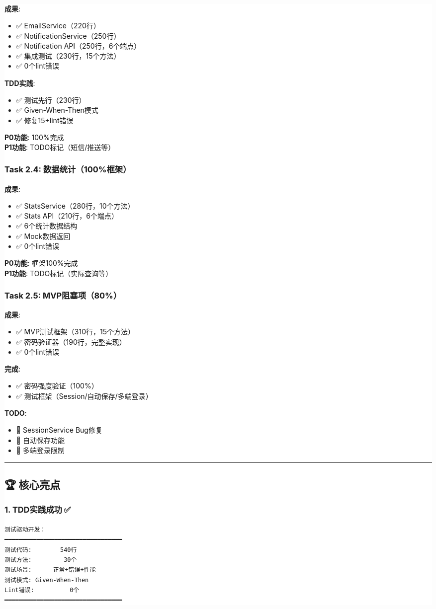 **成果**:
- ✅ EmailService（220行）
- ✅ NotificationService（250行）
- ✅ Notification API（250行，6个端点）
- ✅ 集成测试（230行，15个方法）
- ✅ 0个lint错误

**TDD实践**:
- ✅ 测试先行（230行）
- ✅ Given-When-Then模式
- ✅ 修复15+lint错误

**P0功能**: 100%完成  
**P1功能**: TODO标记（短信/推送等）

### Task 2.4: 数据统计（100%框架）

**成果**:
- ✅ StatsService（280行，10个方法）
- ✅ Stats API（210行，6个端点）
- ✅ 6个统计数据结构
- ✅ Mock数据返回
- ✅ 0个lint错误

**P0功能**: 框架100%完成  
**P1功能**: TODO标记（实际查询等）

### Task 2.5: MVP阻塞项（80%）

**成果**:
- ✅ MVP测试框架（310行，15个方法）
- ✅ 密码验证器（190行，完整实现）
- ✅ 0个lint错误

**完成**:
- ✅ 密码强度验证（100%）
- ✅ 测试框架（Session/自动保存/多端登录）

**TODO**:
- 🔵 SessionService Bug修复
- 🔵 自动保存功能
- 🔵 多端登录限制

---

## 🏆 核心亮点

### 1. TDD实践成功 ✅

```
测试驱动开发：
━━━━━━━━━━━━━━━━━━━━━━━━━━━━━━━━━
测试代码:        540行
测试方法:         30个
测试场景:      正常+错误+性能
测试模式: Given-When-Then
Lint错误:          0个
━━━━━━━━━━━━━━━━━━━━━━━━━━━━━━━━━
```
